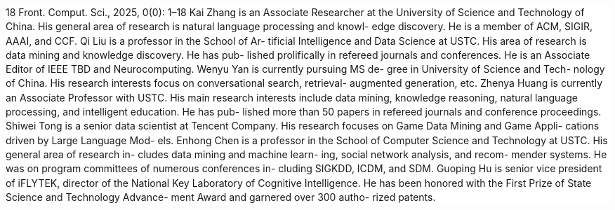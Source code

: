 18 Front. Comput. Sci., 2025, 0(0): 1–18
Kai Zhang is an Associate Researcher at
the University of Science and Technology
of China. His general area of research is
natural language processing and knowl-
edge discovery. He is a member of ACM,
SIGIR, AAAI, and CCF.
Qi Liu is a professor in the School of Ar-
tificial Intelligence and Data Science at
USTC. His area of research is data mining
and knowledge discovery. He has pub-
lished prolifically in refereed journals and
conferences. He is an Associate Editor of
IEEE TBD and Neurocomputing.
Wenyu Yan is currently pursuing MS de-
gree in University of Science and Tech-
nology of China. His research interests
focus on conversational search, retrieval-
augmented generation, etc.
Zhenya Huang is currently an Associate
Professor with USTC. His main research
interests include data mining, knowledge
reasoning, natural language processing,
and intelligent education. He has pub-
lished more than 50 papers in refereed
journals and conference proceedings.
Shiwei Tong is a senior data scientist at
Tencent Company. His research focuses
on Game Data Mining and Game Appli-
cations driven by Large Language Mod-
els.
Enhong Chen is a professor in the School
of Computer Science and Technology at
USTC. His general area of research in-
cludes data mining and machine learn-
ing, social network analysis, and recom-
mender systems. He was on program
committees of numerous conferences in-
cluding SIGKDD, ICDM, and SDM.
Guoping Hu is senior vice president of
iFLYTEK, director of the National Key
Laboratory of Cognitive Intelligence. He
has been honored with the First Prize of
State Science and Technology Advance-
ment Award and garnered over 300 autho-
rized patents.